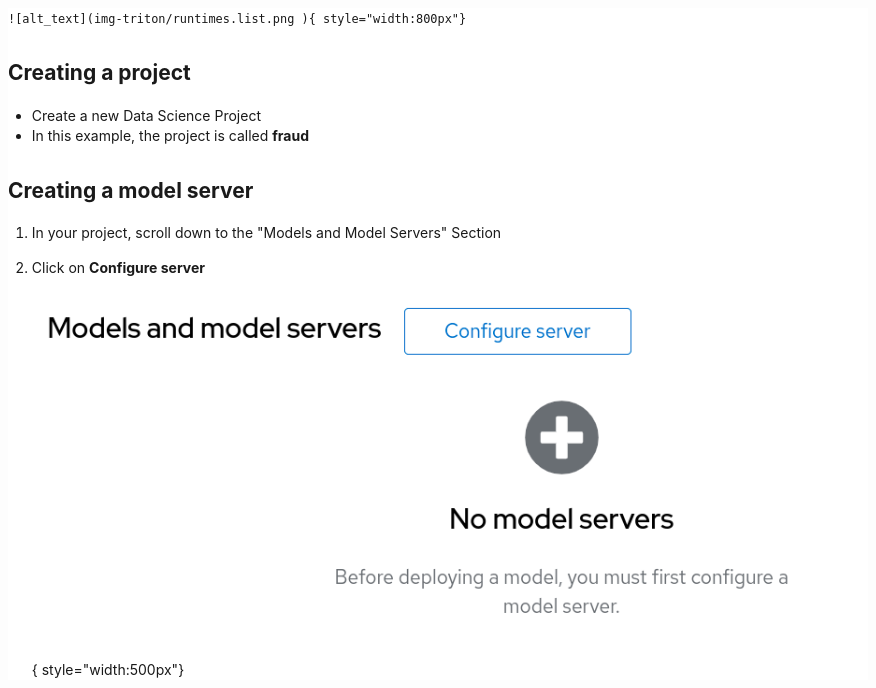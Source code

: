     ![alt_text](img-triton/runtimes.list.png ){ style="width:800px"}

## Creating a project

* Create a new Data Science Project
* In this example, the project is called **fraud**

## Creating a model server

1. In your project, scroll down to the "Models and Model Servers" Section
1. Click on **Configure server**

    ![alt_text](img-triton/configure.server.png ){ style="width:500px"}
